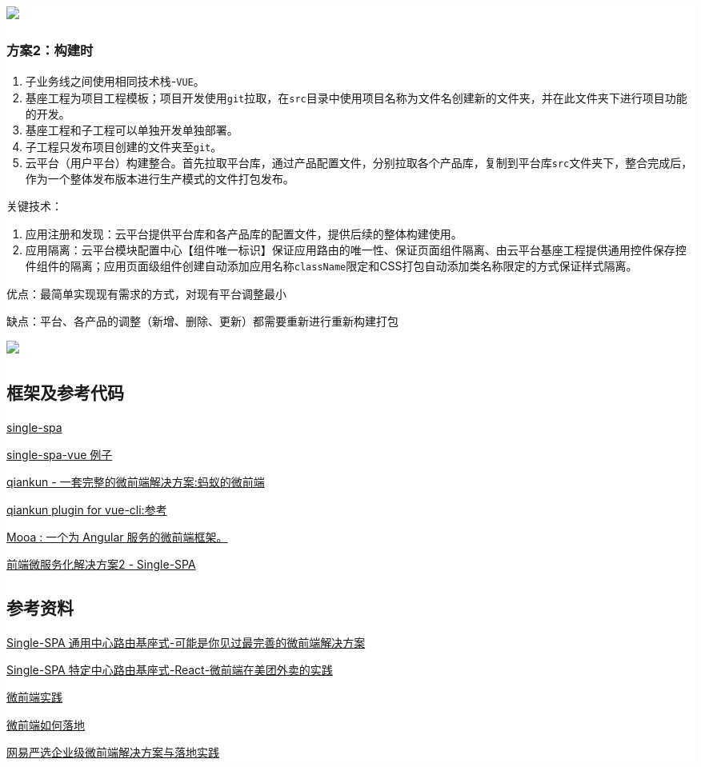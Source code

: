 ![](/images/micro-frontends/2020-04-28_155253.png)

### 方案2：构建时

1. 子业务线之间使用相同技术栈-`VUE`。
2. 基座工程为项目工程模板；项目开发使用`git`拉取，在`src`目录中使用项目名称为文件名创建新的文件夹，并在此文件夹下进行项目功能的开发。
3. 基座工程和子工程可以单独开发单独部署。
4. 子工程只发布项目创建的文件夹至`git`。
5. 云平台（用户平台）构建整合。首先拉取平台库，通过产品配置文件，分别拉取各个产品库，复制到平台库`src`文件夹下，整合完成后，作为一个整体发布版本进行生产模式的文件打包发布。

关键技术：

1. 应用注册和发现：云平台提供平台库和各产品库的配置文件，提供后续的整体构建使用。
2. 应用隔离：云平台模块配置中心【组件唯一标识】保证应用路由的唯一性、保证页面组件隔离、由云平台基座工程提供通用控件保存控件组件的隔离；应用页面级组件创建自动添加应用名称`className`限定和CSS打包自动添加类名称限定的方式保证样式隔离。

优点：最简单实现现有需求的方式，对现有平台调整最小

缺点：平台、各产品的调整（新增、删除、更新）都需要重新进行重新构建打包

![](/images/micro-frontends/2020-04-28_142344.png)


## 框架及参考代码

[single-spa](https://github.com/single-spa/single-spa)

[single-spa-vue 例子](https://github.com/joeldenning/coexisting-vue-microfrontends)

[qiankun - 一套完整的微前端解决方案:蚂蚁的微前端](https://github.com/umijs/qiankun)

[qiankun plugin for vue-cli:参考](https://github.com/F-loat/vue-cli-plugin-qiankun)

[Mooa : 一个为 Angular 服务的微前端框架。](https://github.com/phodal/mooa)

[前端微服务化解决方案2 - Single-SPA](https://www.jianshu.com/p/c0f4b837dbea)

## 参考资料

[Single-SPA 通用中心路由基座式-可能是你见过最完善的微前端解决方案](https://segmentfault.com/a/1190000020122048)

[Single-SPA 特定中心路由基座式-React-微前端在美团外卖的实践](https://tech.meituan.com/2020/02/27/meituan-waimai-micro-frontends-practice.html)

[微前端实践](https://www.infoq.cn/article/sbb2IJkXtTYMoJ6ddyLb)

[微前端如何落地](https://baijiahao.baidu.com/s?id=1638313846156942854&wfr=spider&for=pc)

[网易严选企业级微前端解决方案与落地实践](https://zhuanlan.zhihu.com/p/97226980)

